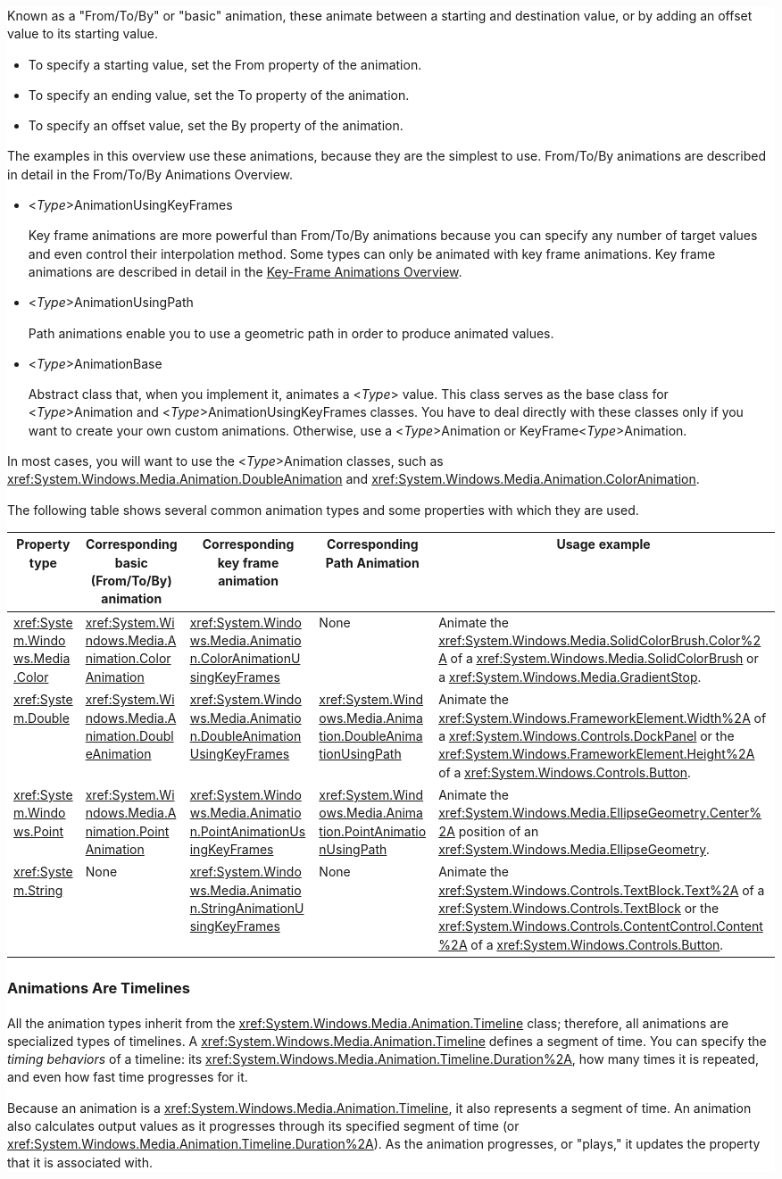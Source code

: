   Known as a "From/To/By" or "basic" animation, these animate between a starting and destination value, or by adding an offset value to its starting value.

  - To specify a starting value, set the From property of the animation.

  - To specify an ending value, set the To property of the animation.

  - To specify an offset value, set the By property of the animation.

  The examples in this overview use these animations, because they are the simplest to use. From/To/By animations are described in detail in the From/To/By Animations Overview.

- \<*Type*>AnimationUsingKeyFrames

  Key frame animations are more powerful than From/To/By animations because you can specify any number of target values and even control their interpolation method. Some types can only be animated with key frame animations. Key frame animations are described in detail in the [Key-Frame Animations Overview](key-frame-animations-overview.md).

- \<*Type*>AnimationUsingPath

  Path animations enable you to use a geometric path in order to produce animated values.

- \<*Type*>AnimationBase

  Abstract class that, when you implement it, animates a \<*Type*> value. This class serves as the base class for \<*Type*>Animation and \<*Type*>AnimationUsingKeyFrames classes. You have to deal directly with these classes only if you want to create your own custom animations. Otherwise, use a \<*Type*>Animation or KeyFrame\<*Type*>Animation.

In most cases, you will want to use the \<*Type*>Animation classes, such as <xref:System.Windows.Media.Animation.DoubleAnimation> and <xref:System.Windows.Media.Animation.ColorAnimation>.

The following table shows several common animation types and some properties with which they are used.

|Property type|Corresponding basic (From/To/By) animation|Corresponding key frame animation|Corresponding Path Animation|Usage example|
|-------------------|----------------------------------------------------|---------------------------------------|----------------------------------|-------------------|
|<xref:System.Windows.Media.Color>|<xref:System.Windows.Media.Animation.ColorAnimation>|<xref:System.Windows.Media.Animation.ColorAnimationUsingKeyFrames>|None|Animate the <xref:System.Windows.Media.SolidColorBrush.Color%2A> of a <xref:System.Windows.Media.SolidColorBrush> or a <xref:System.Windows.Media.GradientStop>.|
|<xref:System.Double>|<xref:System.Windows.Media.Animation.DoubleAnimation>|<xref:System.Windows.Media.Animation.DoubleAnimationUsingKeyFrames>|<xref:System.Windows.Media.Animation.DoubleAnimationUsingPath>|Animate the <xref:System.Windows.FrameworkElement.Width%2A> of a <xref:System.Windows.Controls.DockPanel> or the <xref:System.Windows.FrameworkElement.Height%2A> of a <xref:System.Windows.Controls.Button>.|
|<xref:System.Windows.Point>|<xref:System.Windows.Media.Animation.PointAnimation>|<xref:System.Windows.Media.Animation.PointAnimationUsingKeyFrames>|<xref:System.Windows.Media.Animation.PointAnimationUsingPath>|Animate the <xref:System.Windows.Media.EllipseGeometry.Center%2A> position of an <xref:System.Windows.Media.EllipseGeometry>.|
|<xref:System.String>|None|<xref:System.Windows.Media.Animation.StringAnimationUsingKeyFrames>|None|Animate the <xref:System.Windows.Controls.TextBlock.Text%2A> of a <xref:System.Windows.Controls.TextBlock> or the <xref:System.Windows.Controls.ContentControl.Content%2A> of a <xref:System.Windows.Controls.Button>.|

<a name="animationsaretimelines"></a>

### Animations Are Timelines

All the animation types inherit from the <xref:System.Windows.Media.Animation.Timeline> class; therefore, all animations are specialized types of timelines. A <xref:System.Windows.Media.Animation.Timeline> defines a segment of time. You can specify the *timing behaviors* of a timeline: its <xref:System.Windows.Media.Animation.Timeline.Duration%2A>, how many times it is repeated, and even how fast time progresses for it.

Because an animation is a <xref:System.Windows.Media.Animation.Timeline>, it also represents a segment of time. An animation also calculates output values as it progresses through its specified segment of time (or <xref:System.Windows.Media.Animation.Timeline.Duration%2A>). As the animation progresses, or "plays," it updates the property that it is associated with.
